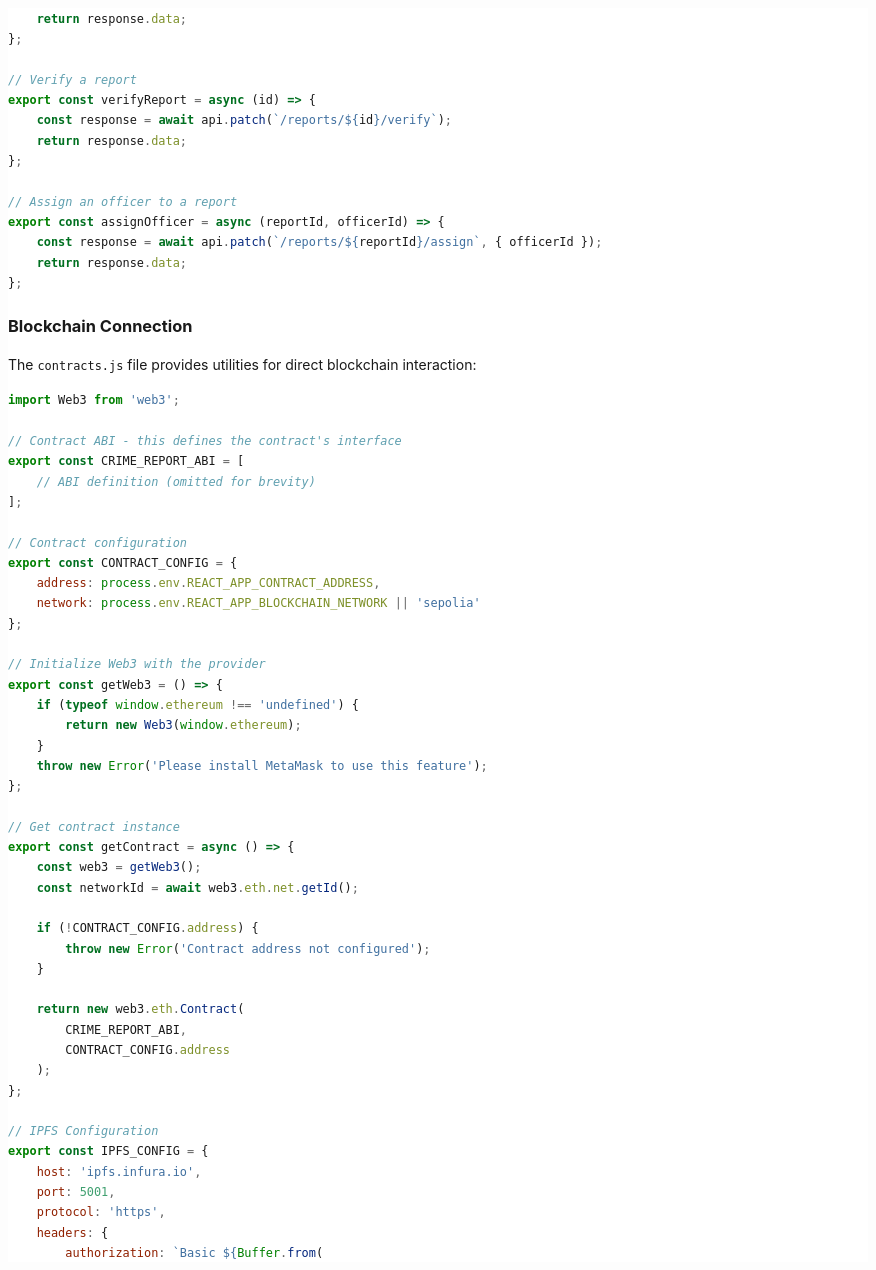 ```javascript
    return response.data;
};

// Verify a report
export const verifyReport = async (id) => {
    const response = await api.patch(`/reports/${id}/verify`);
    return response.data;
};

// Assign an officer to a report
export const assignOfficer = async (reportId, officerId) => {
    const response = await api.patch(`/reports/${reportId}/assign`, { officerId });
    return response.data;
};
```

### Blockchain Connection

The `contracts.js` file provides utilities for direct blockchain interaction:

```javascript
import Web3 from 'web3';

// Contract ABI - this defines the contract's interface
export const CRIME_REPORT_ABI = [
    // ABI definition (omitted for brevity)
];

// Contract configuration
export const CONTRACT_CONFIG = {
    address: process.env.REACT_APP_CONTRACT_ADDRESS,
    network: process.env.REACT_APP_BLOCKCHAIN_NETWORK || 'sepolia'
};

// Initialize Web3 with the provider
export const getWeb3 = () => {
    if (typeof window.ethereum !== 'undefined') {
        return new Web3(window.ethereum);
    }
    throw new Error('Please install MetaMask to use this feature');
};

// Get contract instance
export const getContract = async () => {
    const web3 = getWeb3();
    const networkId = await web3.eth.net.getId();
    
    if (!CONTRACT_CONFIG.address) {
        throw new Error('Contract address not configured');
    }

    return new web3.eth.Contract(
        CRIME_REPORT_ABI,
        CONTRACT_CONFIG.address
    );
};

// IPFS Configuration
export const IPFS_CONFIG = {
    host: 'ipfs.infura.io',
    port: 5001,
    protocol: 'https',
    headers: {
        authorization: `Basic ${Buffer.from(
```